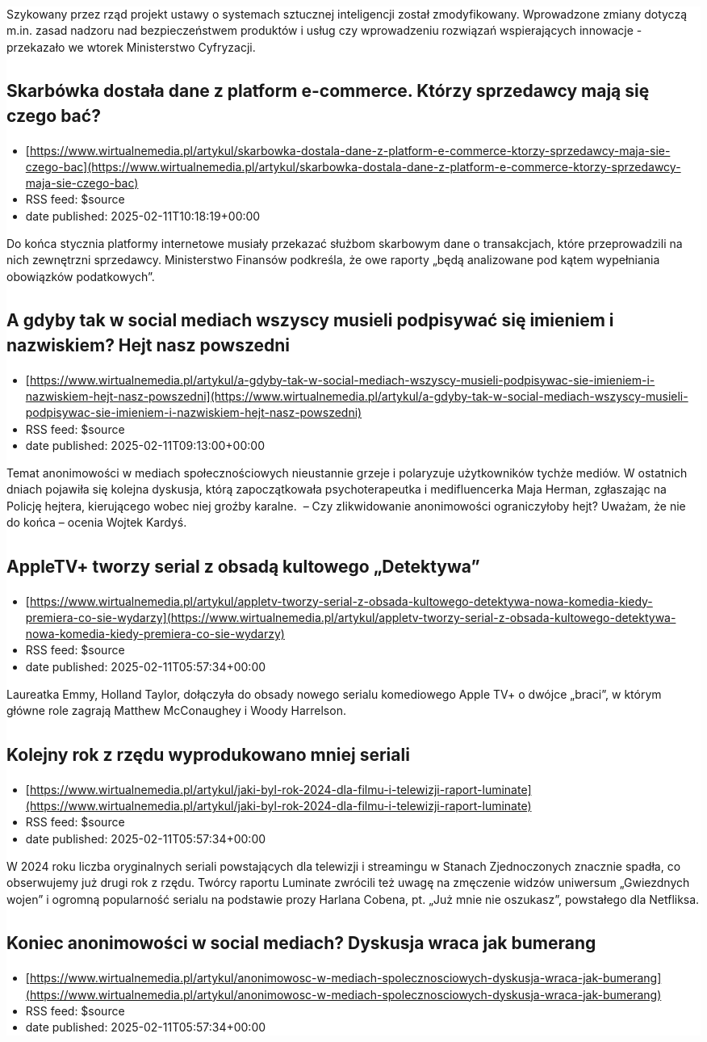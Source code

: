 Szykowany przez rząd projekt ustawy o systemach sztucznej inteligencji został zmodyfikowany. Wprowadzone zmiany dotyczą m.in. zasad nadzoru nad bezpieczeństwem produktów i usług czy wprowadzeniu rozwiązań wspierających innowacje - przekazało we wtorek Ministerstwo Cyfryzacji.

## Skarbówka dostała dane z platform e-commerce. Którzy sprzedawcy mają się czego bać?
 - [https://www.wirtualnemedia.pl/artykul/skarbowka-dostala-dane-z-platform-e-commerce-ktorzy-sprzedawcy-maja-sie-czego-bac](https://www.wirtualnemedia.pl/artykul/skarbowka-dostala-dane-z-platform-e-commerce-ktorzy-sprzedawcy-maja-sie-czego-bac)
 - RSS feed: $source
 - date published: 2025-02-11T10:18:19+00:00

Do końca stycznia platformy internetowe musiały przekazać służbom skarbowym dane o transakcjach, które przeprowadzili na nich zewnętrzni sprzedawcy. Ministerstwo Finansów podkreśla, że owe raporty „będą analizowane pod kątem wypełniania obowiązków podatkowych”.

## A gdyby tak w social mediach wszyscy musieli podpisywać się imieniem i nazwiskiem? Hejt nasz powszedni
 - [https://www.wirtualnemedia.pl/artykul/a-gdyby-tak-w-social-mediach-wszyscy-musieli-podpisywac-sie-imieniem-i-nazwiskiem-hejt-nasz-powszedni](https://www.wirtualnemedia.pl/artykul/a-gdyby-tak-w-social-mediach-wszyscy-musieli-podpisywac-sie-imieniem-i-nazwiskiem-hejt-nasz-powszedni)
 - RSS feed: $source
 - date published: 2025-02-11T09:13:00+00:00

Temat anonimowości w mediach społecznościowych nieustannie grzeje i polaryzuje użytkowników tychże mediów. W ostatnich dniach pojawiła się kolejna dyskusja, którą zapoczątkowała psychoterapeutka i medifluencerka Maja Herman, zgłaszając na Policję hejtera, kierującego wobec niej groźby karalne.  – Czy zlikwidowanie anonimowości ograniczyłoby hejt? Uważam, że nie do końca – ocenia Wojtek Kardyś.

## AppleTV+ tworzy serial z obsadą kultowego „Detektywa”
 - [https://www.wirtualnemedia.pl/artykul/appletv-tworzy-serial-z-obsada-kultowego-detektywa-nowa-komedia-kiedy-premiera-co-sie-wydarzy](https://www.wirtualnemedia.pl/artykul/appletv-tworzy-serial-z-obsada-kultowego-detektywa-nowa-komedia-kiedy-premiera-co-sie-wydarzy)
 - RSS feed: $source
 - date published: 2025-02-11T05:57:34+00:00

Laureatka Emmy, Holland Taylor, dołączyła do obsady nowego serialu komediowego Apple TV+ o dwójce „braci”, w którym główne role zagrają Matthew McConaughey i Woody Harrelson.

## Kolejny rok z rzędu wyprodukowano mniej seriali
 - [https://www.wirtualnemedia.pl/artykul/jaki-byl-rok-2024-dla-filmu-i-telewizji-raport-luminate](https://www.wirtualnemedia.pl/artykul/jaki-byl-rok-2024-dla-filmu-i-telewizji-raport-luminate)
 - RSS feed: $source
 - date published: 2025-02-11T05:57:34+00:00

W 2024 roku liczba oryginalnych seriali powstających dla telewizji i streamingu w Stanach Zjednoczonych znacznie spadła, co obserwujemy już drugi rok z rzędu. Twórcy raportu Luminate zwrócili też uwagę na zmęczenie widzów uniwersum „Gwiezdnych wojen” i ogromną popularność serialu na podstawie prozy Harlana Cobena, pt. „Już mnie nie oszukasz”, powstałego dla Netfliksa.

## Koniec anonimowości w social mediach? Dyskusja wraca jak bumerang
 - [https://www.wirtualnemedia.pl/artykul/anonimowosc-w-mediach-spolecznosciowych-dyskusja-wraca-jak-bumerang](https://www.wirtualnemedia.pl/artykul/anonimowosc-w-mediach-spolecznosciowych-dyskusja-wraca-jak-bumerang)
 - RSS feed: $source
 - date published: 2025-02-11T05:57:34+00:00
